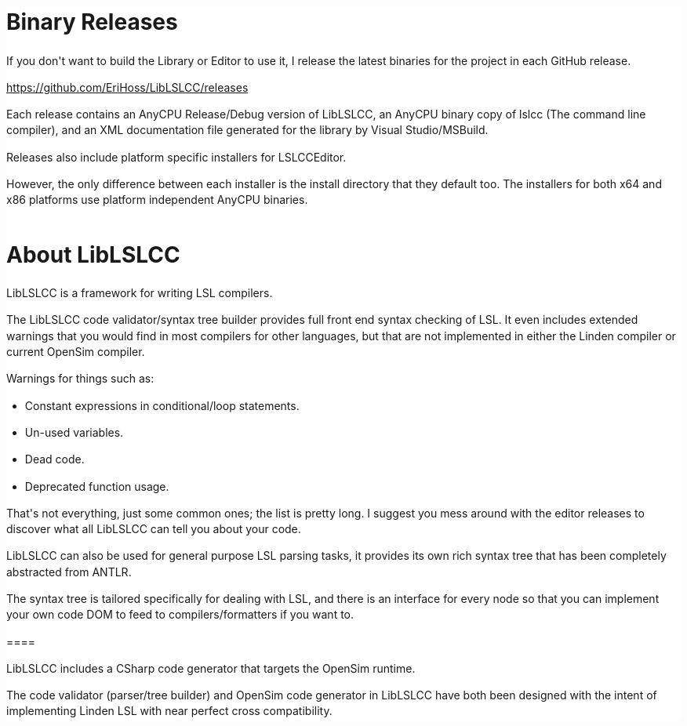 # Binary Releases

If you don't want to build the Library or Editor to use it,
I release the latest binaries for the project in each GitHub release.

https://github.com/EriHoss/LibLSLCC/releases


Each release contains an AnyCPU Release/Debug version of LibLSLCC,
an AnyCPU binary copy of lslcc (The command line compiler), and an XML documentation 
file generated for the library by Visual Studio/MSBuild.

Releases also include platform specific installers for LSLCCEditor.

However, the only difference between each installer is the install directory that they default too.
The installers for both x64 and x86 platforms use platform independent AnyCPU binaries.


# About LibLSLCC 


LibLSLCC is a framework for writing LSL compilers.

The LibLSLCC code validator/syntax tree builder provides full front end syntax checking of LSL.
It even includes extended warnings that you would find in most compilers for other languages,
but that are not implemented in either the Linden compiler or current OpenSim compiler.


Warnings for things such as: 

 * Constant expressions in conditional/loop statements.

 * Un-used variables.

 * Dead code.

 * Deprecated function usage.


That's not everything, just some common ones; the list is pretty long.
I suggest you mess around with the editor releases to discover what all 
LibLSLCC can tell you about your code.


LibLSLCC can also be used for general purpose LSL parsing tasks, it provides
its own rich syntax tree that has been completely abstracted from ANTLR.

The syntax tree is tailored specifically for dealing with LSL, and there is an interface for every node 
so that you can implement your own code DOM to feed to compilers/formatters if you want to.


====


LibLSLCC includes a CSharp code generator that targets the OpenSim runtime.

The code validator (parser/tree builder) and OpenSim code generator in LibLSLCC have both been designed
with the intent of implementing Linden LSL with near perfect cross compatibility.
